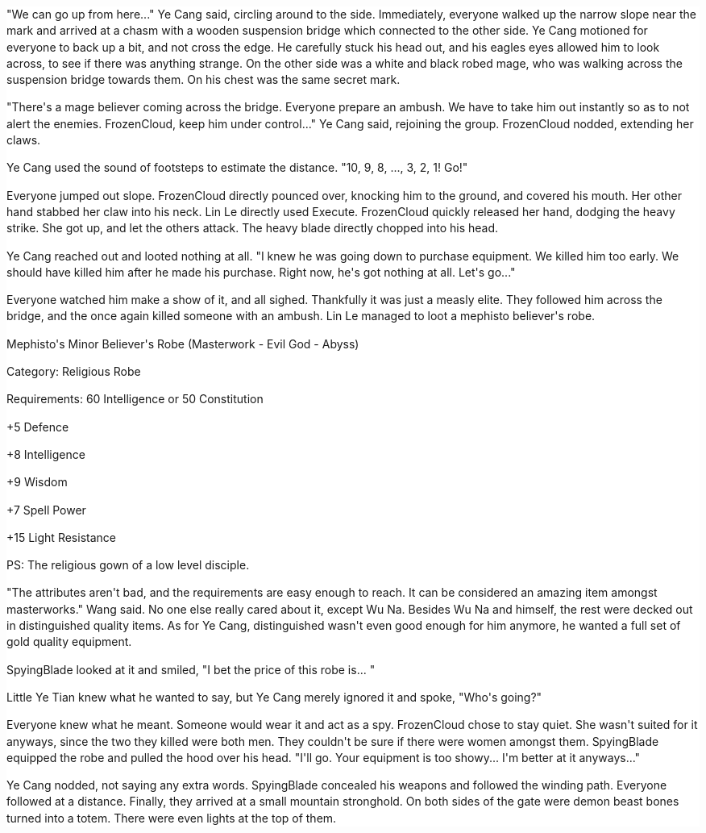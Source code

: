 "We can go up from here..." Ye Cang said, circling around to the side. Immediately, everyone walked up the narrow slope near the mark and arrived at a chasm with a wooden suspension bridge which connected to the other side. Ye Cang motioned for everyone to back up a bit, and not cross the edge. He carefully stuck his head out, and his eagles eyes allowed him to look across, to see if there was anything strange. On the other side was a white and black robed mage, who was walking across the suspension bridge towards them. On his chest was the same secret mark.

"There's a mage believer coming across the bridge. Everyone prepare an ambush. We have to take him out instantly so as to not alert the enemies. FrozenCloud, keep him under control..." Ye Cang said, rejoining the group. FrozenCloud nodded, extending her claws.

Ye Cang used the sound of footsteps to estimate the distance. "10, 9, 8, ..., 3, 2, 1! Go!"

Everyone jumped out slope. FrozenCloud directly pounced over, knocking him to the ground, and covered his mouth. Her other hand stabbed her claw into his neck. Lin Le directly used Execute. FrozenCloud quickly released her hand, dodging the heavy strike. She got up, and let the others attack. The heavy blade directly chopped into his head.

Ye Cang reached out and looted nothing at all. "I knew he was going down to purchase equipment. We killed him too early. We should have killed him after he made his purchase. Right now, he's got nothing at all. Let's go..."

Everyone watched him make a show of it, and all sighed. Thankfully it was just a measly elite. They followed him across the bridge, and the once again killed someone with an ambush. Lin Le managed to loot a mephisto believer's robe.

Mephisto's Minor Believer's Robe (Masterwork - Evil God - Abyss)

Category: Religious Robe

Requirements: 60 Intelligence or 50 Constitution

+5 Defence

+8 Intelligence

+9 Wisdom

+7 Spell Power

+15 Light Resistance

PS: The religious gown of a low level disciple.

"The attributes aren't bad, and the requirements are easy enough to reach. It can be considered an amazing item amongst masterworks." Wang said. No one else really cared about it, except Wu Na. Besides Wu Na and himself, the rest were decked out in distinguished quality items. As for Ye Cang, distinguished wasn't even good enough for him anymore, he wanted a full set of gold quality equipment.

SpyingBlade looked at it and smiled, "I bet the price of this robe is... "

Little Ye Tian knew what he wanted to say, but Ye Cang merely ignored it and spoke, "Who's going?"

Everyone knew what he meant. Someone would wear it and act as a spy. FrozenCloud chose to stay quiet. She wasn't suited for it anyways, since the two they killed were both men. They couldn't be sure if there were women amongst them. SpyingBlade equipped the robe and pulled the hood over his head. "I'll go. Your equipment is too showy... I'm better at it anyways..."

Ye Cang nodded, not saying any extra words. SpyingBlade concealed his weapons and followed the winding path. Everyone followed at a distance. Finally, they arrived at a small mountain stronghold. On both sides of the gate were demon beast bones turned into a totem. There were even lights at the top of them.
